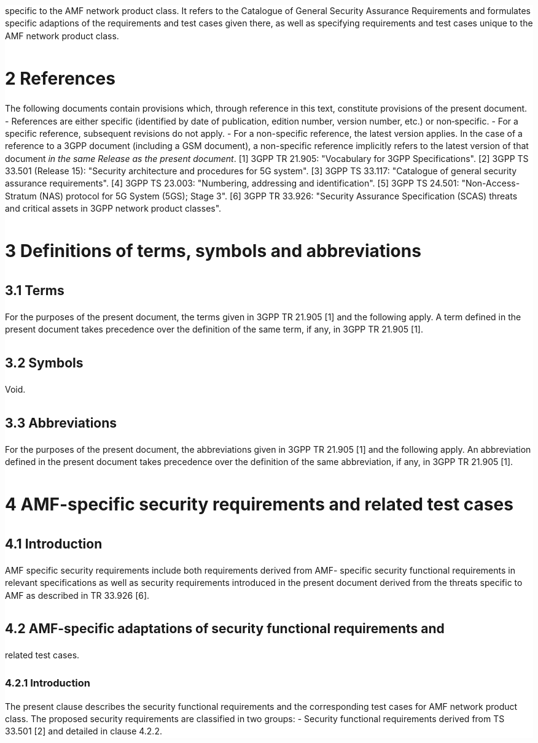 specific to the AMF network product class. It refers to the Catalogue of
General Security Assurance Requirements and formulates specific adaptions of
the requirements and test cases given there, as well as specifying
requirements and test cases unique to the AMF network product class.
# 2 References
The following documents contain provisions which, through reference in this
text, constitute provisions of the present document.
\- References are either specific (identified by date of publication, edition
number, version number, etc.) or non‑specific.
\- For a specific reference, subsequent revisions do not apply.
\- For a non-specific reference, the latest version applies. In the case of a
reference to a 3GPP document (including a GSM document), a non-specific
reference implicitly refers to the latest version of that document _in the
same Release as the present document_.
[1] 3GPP TR 21.905: \"Vocabulary for 3GPP Specifications\".
[2] 3GPP TS 33.501 (Release 15): \"Security architecture and procedures for 5G
system\".
[3] 3GPP TS 33.117: \"Catalogue of general security assurance requirements\".
[4] 3GPP TS 23.003: \"Numbering, addressing and identification\".
[5] 3GPP TS 24.501: \"Non-Access-Stratum (NAS) protocol for 5G System (5GS);
Stage 3\".
[6] 3GPP TR 33.926: \"Security Assurance Specification (SCAS) threats and
critical assets in 3GPP network product classes\".
# 3 Definitions of terms, symbols and abbreviations
## 3.1 Terms
For the purposes of the present document, the terms given in 3GPP TR 21.905
[1] and the following apply. A term defined in the present document takes
precedence over the definition of the same term, if any, in 3GPP TR 21.905
[1].
## 3.2 Symbols
Void.
## 3.3 Abbreviations
For the purposes of the present document, the abbreviations given in 3GPP TR
21.905 [1] and the following apply. An abbreviation defined in the present
document takes precedence over the definition of the same abbreviation, if
any, in 3GPP TR 21.905 [1].
# 4 AMF-specific security requirements and related test cases
## 4.1 Introduction
AMF specific security requirements include both requirements derived from AMF-
specific security functional requirements in relevant specifications as well
as security requirements introduced in the present document derived from the
threats specific to AMF as described in TR 33.926 [6].
## 4.2 AMF-specific adaptations of security functional requirements and
related test cases.
### 4.2.1 Introduction
The present clause describes the security functional requirements and the
corresponding test cases for AMF network product class. The proposed security
requirements are classified in two groups:
\- Security functional requirements derived from TS 33.501 [2] and detailed in
clause 4.2.2.